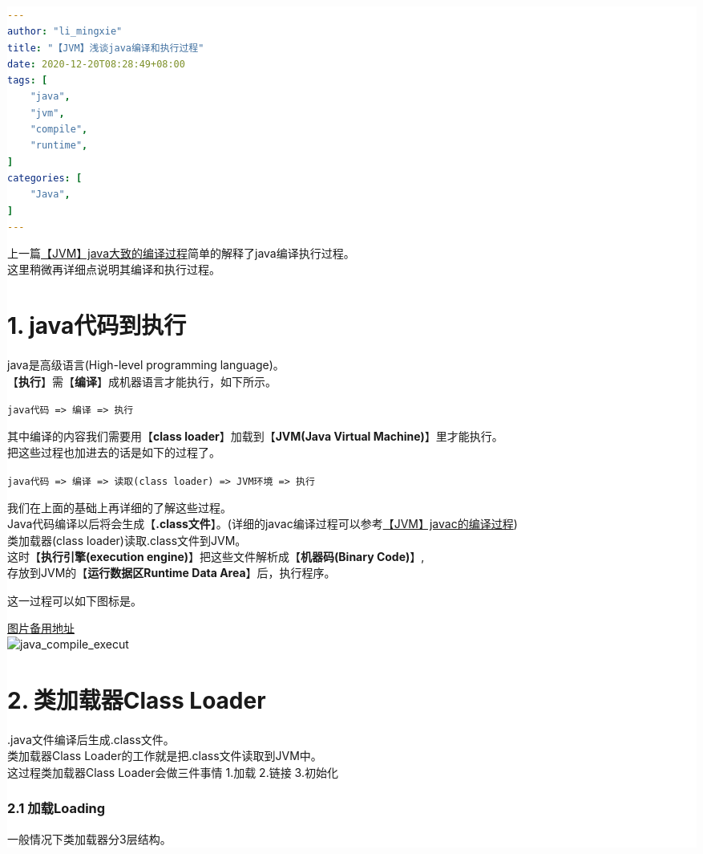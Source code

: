 ```yaml
---
author: "li_mingxie"
title: "【JVM】浅谈java编译和执行过程"
date: 2020-12-20T08:28:49+08:00
tags: [
    "java",
    "jvm",
    "compile",
    "runtime",
]
categories: [
    "Java",
]
---
```


上一篇[【JVM】java大致的编译过程](https://limingxie.github.io/java/compile_java/)简单的解释了java编译执行过程。  
这里稍微再详细点说明其编译和执行过程。

# 1. java代码到执行

java是高级语言(High-level programming language)。  
【**执行**】需【**编译**】成机器语言才能执行，如下所示。  
```  
java代码 => 编译 => 执行
```
其中编译的内容我们需要用【**class loader**】加载到【**JVM(Java Virtual Machine)**】里才能执行。  
把这些过程也加进去的话是如下的过程了。
```
java代码 => 编译 => 读取(class loader) => JVM环境 => 执行
```
我们在上面的基础上再详细的了解这些过程。  
Java代码编译以后将会生成【**.class文件**】。(详细的javac编译过程可以参考[【JVM】javac的编译过程](https://limingxie.github.io/java/java_javac_compiler/))   
类加载器(class loader)读取.class文件到JVM。  
这时【**执行引擎(execution engine)**】把这些文件解析成【**机器码(Binary Code)**】,  
存放到JVM的【**运行数据区Runtime Data Area**】后，执行程序。  

这一过程可以如下图标是。

[图片备用地址](https://limingxie.github.io/images/java/compile/java_compile_execut.png)  
![java_compile_execut](https://mingxie-blog.oss-cn-beijing.aliyuncs.com/image/java/compile/java_compile_execut.png?x-oss-process=image/resize,h_600,m_lfit)

# 2. 类加载器Class Loader

.java文件编译后生成.class文件。  
类加载器Class Loader的工作就是把.class文件读取到JVM中。  
这过程类加载器Class Loader会做三件事情 1.加载 2.链接 3.初始化

### 2.1 加载Loading
一般情况下类加载器分3层结构。 
